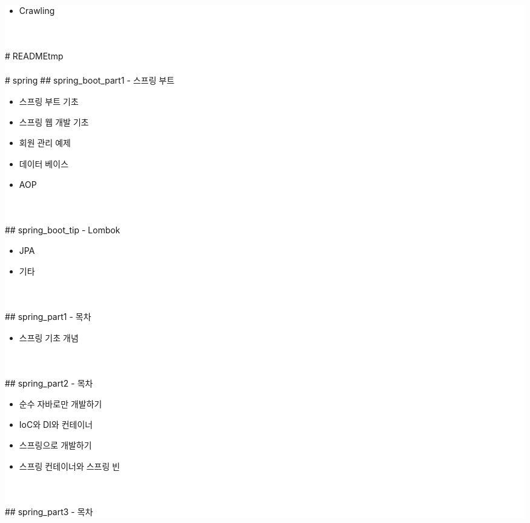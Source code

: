 - Crawling

<br/>
<br/>
# READMEtmp
<br/>
<br/>
# spring
## spring_boot_part1
- 스프링 부트

- 스프링 부트 기초

- 스프링 웹 개발 기초

- 회원 관리 예제

- 데이터 베이스

- AOP

<br/>
<br/>
## spring_boot_tip
- Lombok

- JPA

- 기타

<br/>
<br/>
## spring_part1
- 목차

- 스프링 기초 개념

<br/>
<br/>
## spring_part2
- 목차

- 순수 자바로만 개발하기

- IoC와 DI와 컨테이너

- 스프링으로 개발하기

- 스프링 컨테이너와 스프링 빈

<br/>
<br/>
## spring_part3
- 목차
